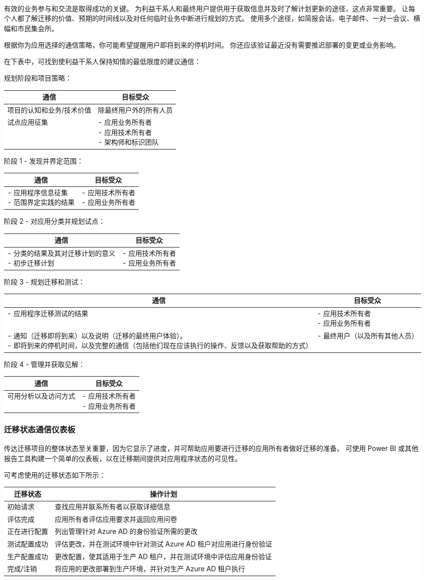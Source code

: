 有效的业务参与和交流是取得成功的关键。 为利益干系人和最终用户提供用于获取信息并及时了解计划更新的途径，这点非常重要。 让每个人都了解迁移的价值、预期的时间线以及对任何临时业务中断进行规划的方式。 使用多个途径，如简报会话、电子邮件、一对一会议、横幅和市民集会所。

根据你为应用选择的通信策略，你可能希望提醒用户即将到来的停机时间。 你还应该验证最近没有需要推迟部署的变更或业务影响。

在下表中，可找到使利益干系人保持知情的最低限度的建议通信：

规划阶段和项目策略：

| 通信      | 目标受众                                          |
| ------------------ | ------------------------------------------------- |
| 项目的认知和业务/技术价值 | 除最终用户外的所有人员 |
| 试点应用征集 | - 应用业务所有者<br />- 应用技术所有者<br />- 架构师和标识团队 |

阶段 1 - 发现并界定范围：

| 通信      | 目标受众                                          |
| ------------------ | ------------------------------------------------- |
| - 应用程序信息征集<br />- 范围界定实践的结果 | - 应用技术所有者<br />- 应用业务所有者 |

阶段 2 - 对应用分类并规划试点：

| 通信      | 目标受众                                          |
| ------------------ | ------------------------------------------------- |
| - 分类的结果及其对迁移计划的意义<br />- 初步迁移计划 | - 应用技术所有者<br /> - 应用业务所有者 |

阶段 3 - 规划迁移和测试：

| 通信      | 目标受众                                          |
| ------------------ | ------------------------------------------------- |
| - 应用程序迁移测试的结果 | - 应用技术所有者<br />- 应用业务所有者 |
| - 通知（迁移即将到来）以及说明（迁移的最终用户体验）。<br />- 即将到来的停机时间，以及完整的通信（包括他们现在应该执行的操作、反馈以及获取帮助的方式） | - 最终用户（以及所有其他人员） |

阶段 4 - 管理并获取见解：

| 通信      | 目标受众                                          |
| ------------------ | ------------------------------------------------- |
| 可用分析以及访问方式 | - 应用技术所有者<br />- 应用业务所有者 |

### <a name="migration-states-communication-dashboard"></a>迁移状态通信仪表板

传达迁移项目的整体状态至关重要，因为它显示了进度，并可帮助应用要进行迁移的应用所有者做好迁移的准备。 可使用 Power BI 或其他报告工具构建一个简单的仪表板，以在迁移期间提供对应用程序状态的可见性。

可考虑使用的迁移状态如下所示：

| 迁移状态       | 操作计划                                   |
| ---------------------- | --------------------------------------------- |
| 初始请求 | 查找应用并联系所有者以获取详细信息 |
| 评估完成 | 应用所有者评估应用要求并返回应用问卷</td>
| 正在进行配置 | 列出管理针对 Azure AD 的身份验证所需的更改 |
| 测试配置成功 | 评估更改，并在测试环境中针对测试 Azure AD 租户对应用进行身份验证 |
| 生产配置成功 | 更改配置，使其适用于生产 AD 租户，并在测试环境中评估应用身份验证 |
| 完成/注销 | 将应用的更改部署到生产环境，并针对生产 Azure AD 租户执行 |
